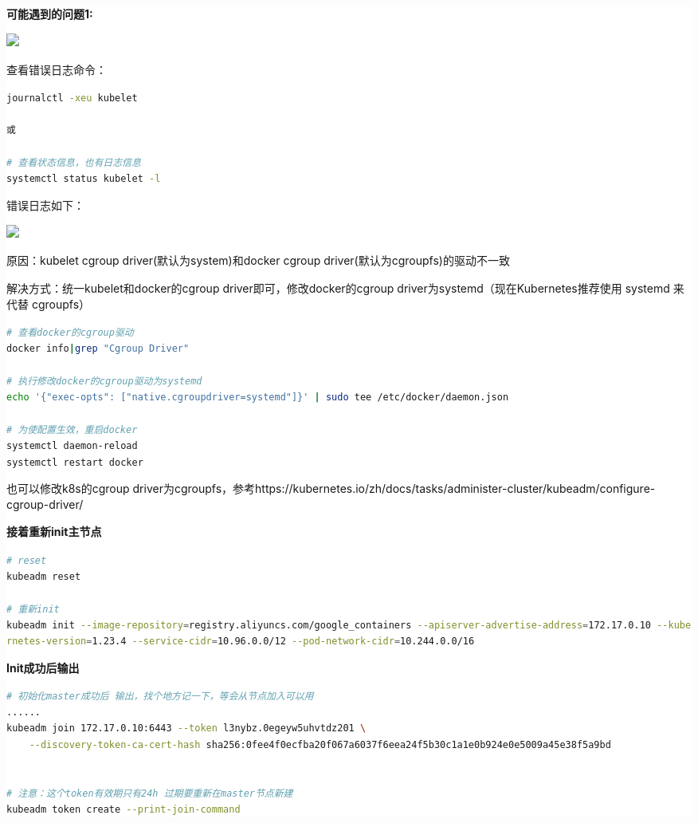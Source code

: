 

**可能遇到的问题1:**

![](https://sink-blog-pic.oss-cn-shenzhen.aliyuncs.com/img/CICD/20220223220027.png)

查看错误日志命令：

```bash
journalctl -xeu kubelet

或

# 查看状态信息，也有日志信息
systemctl status kubelet -l
```

错误日志如下：

![](https://sink-blog-pic.oss-cn-shenzhen.aliyuncs.com/img/CICD/20220226164838.png)

原因：kubelet cgroup driver(默认为system)和docker cgroup driver(默认为cgroupfs)的驱动不一致

解决方式：统一kubelet和docker的cgroup driver即可，修改docker的cgroup driver为systemd（现在Kubernetes推荐使用 systemd 来代替 cgroupfs）

```bash
# 查看docker的cgroup驱动
docker info|grep "Cgroup Driver"

# 执行修改docker的cgroup驱动为systemd
echo '{"exec-opts": ["native.cgroupdriver=systemd"]}' | sudo tee /etc/docker/daemon.json

# 为使配置生效，重启docker
systemctl daemon-reload
systemctl restart docker
```

也可以修改k8s的cgroup driver为cgroupfs，参考https://kubernetes.io/zh/docs/tasks/administer-cluster/kubeadm/configure-cgroup-driver/



**接着重新init主节点**

```bash
# reset
kubeadm reset 

# 重新init
kubeadm init --image-repository=registry.aliyuncs.com/google_containers --apiserver-advertise-address=172.17.0.10 --kubernetes-version=1.23.4 --service-cidr=10.96.0.0/12 --pod-network-cidr=10.244.0.0/16
```



**Init成功后输出**

```bash
# 初始化master成功后 输出，找个地方记一下，等会从节点加入可以用 
......
kubeadm join 172.17.0.10:6443 --token l3nybz.0egeyw5uhvtdz201 \
	--discovery-token-ca-cert-hash sha256:0fee4f0ecfba20f067a6037f6eea24f5b30c1a1e0b924e0e5009a45e38f5a9bd


# 注意：这个token有效期只有24h 过期要重新在master节点新建
kubeadm token create --print-join-command
```
